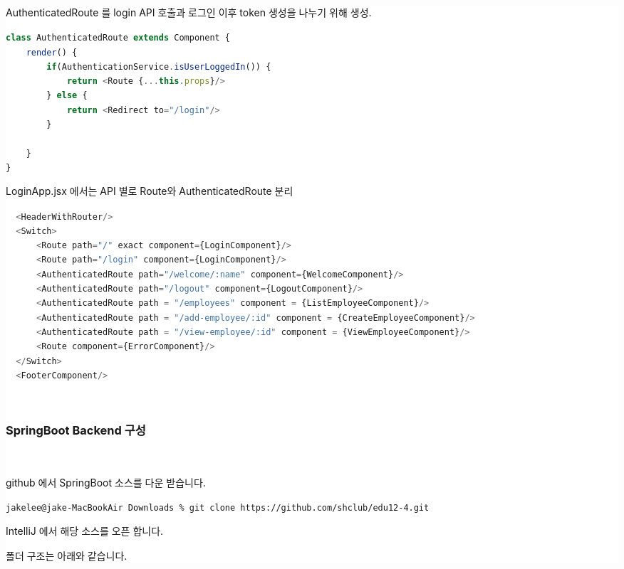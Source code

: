 AuthenticatedRoute 를 login API 호출과 로그인 이후 token 생성을 나누기 위해 생성.  

```javascript  
class AuthenticatedRoute extends Component {    
    render() {
        if(AuthenticationService.isUserLoggedIn()) {
            return <Route {...this.props}/>
        } else {
            return <Redirect to="/login"/>
        }

    }
}
```  

LoginApp.jsx 에서는 API 별로 Route와 AuthenticatedRoute 분리  

```javascript  
  <HeaderWithRouter/>
  <Switch>
      <Route path="/" exact component={LoginComponent}/>
      <Route path="/login" component={LoginComponent}/>
      <AuthenticatedRoute path="/welcome/:name" component={WelcomeComponent}/>
      <AuthenticatedRoute path="/logout" component={LogoutComponent}/>
      <AuthenticatedRoute path = "/employees" component = {ListEmployeeComponent}/>
      <AuthenticatedRoute path = "/add-employee/:id" component = {CreateEmployeeComponent}/>
      <AuthenticatedRoute path = "/view-employee/:id" component = {ViewEmployeeComponent}/>
      <Route component={ErrorComponent}/>
  </Switch>
  <FooterComponent/>
```  

<br/>

###  SpringBoot Backend 구성    

<br/>

github 에서 SpringBoot 소스를 다운 받습니다.  

```bash
jakelee@jake-MacBookAir Downloads % git clone https://github.com/shclub/edu12-4.git
```  

IntelliJ 에서 해당 소스를 오픈 합니다.  

폴더 구조는 아래와 같습니다.  
